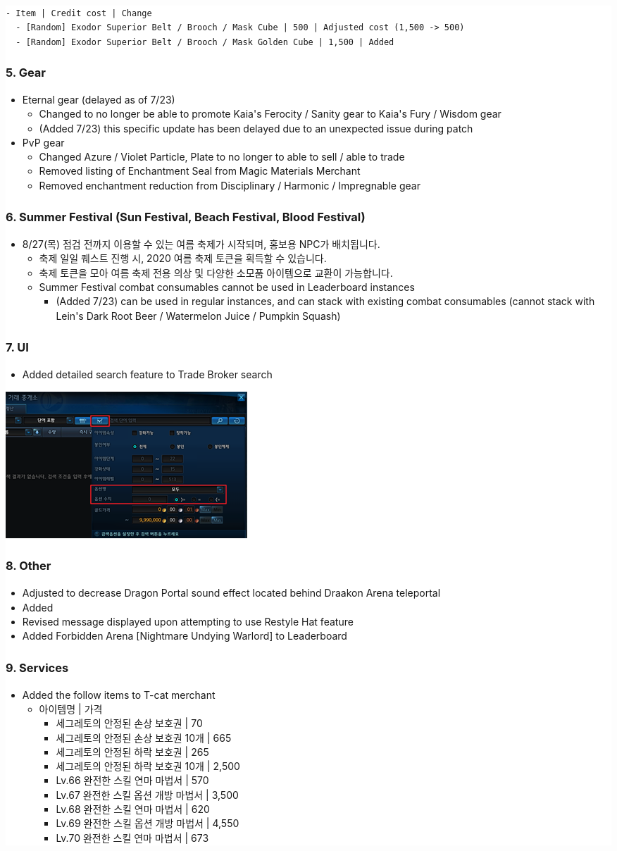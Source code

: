     - Item | Credit cost | Change
      - [Random] Exodor Superior Belt / Brooch / Mask Cube | 500 | Adjusted cost (1,500 -> 500)
      - [Random] Exodor Superior Belt / Brooch / Mask Golden Cube | 1,500 | Added

### 5. Gear
- Eternal gear (delayed as of 7/23)
  - Changed to no longer be able to promote Kaia's Ferocity / Sanity gear to Kaia's Fury / Wisdom gear
  - (Added 7/23) this specific update has been delayed due to an unexpected issue during patch
- PvP gear
  - Changed Azure / Violet Particle, Plate to no longer to able to sell / able to trade
  - Removed listing of Enchantment Seal from Magic Materials Merchant
  - Removed enchantment reduction from Disciplinary / Harmonic / Impregnable gear

### 6. Summer Festival (Sun Festival, Beach Festival, Blood Festival)
- 8/27(목) 점검 전까지 이용할 수 있는 여름 축제가 시작되며, 홍보용 NPC가 배치됩니다.
  - 축제 일일 퀘스트 진행 시, 2020 여름 축제 토큰을 획득할 수 있습니다.
  - 축제 토큰을 모아 여름 축제 전용 의상 및 다양한 소모품 아이템으로 교환이 가능합니다.
  - Summer Festival combat consumables cannot be used in Leaderboard instances
    - (Added 7/23) can be used in regular instances, and can stack with existing combat consumables (cannot stack with Lein's Dark Root Beer / Watermelon Juice / Pumpkin Squash)

### 7. UI
- Added detailed search feature to Trade Broker search

![](/images/patch/v98-01_4.png)

### 8. Other
- Adjusted to decrease Dragon Portal sound effect located behind Draakon Arena teleportal 
- Added 
- Revised message displayed upon attempting to use Restyle Hat feature
- Added Forbidden Arena [Nightmare Undying Warlord] to Leaderboard

### 9. Services
- Added the follow items to T-cat merchant
  - 아이템명 | 가격
    - 세그레토의 안정된 손상 보호권 | 70
    - 세그레토의 안정된 손상 보호권 10개 | 665
    - 세그레토의 안정된 하락 보호권 | 265
    - 세그레토의 안정된 하락 보호권 10개 | 2,500
    - Lv.66 완전한 스킬 연마 마법서 | 570
    - Lv.67 완전한 스킬 옵션 개방 마법서 | 3,500
    - Lv.68 완전한 스킬 연마 마법서 | 620
    - Lv.69 완전한 스킬 옵션 개방 마법서 | 4,550
    - Lv.70 완전한 스킬 연마 마법서 | 673
 